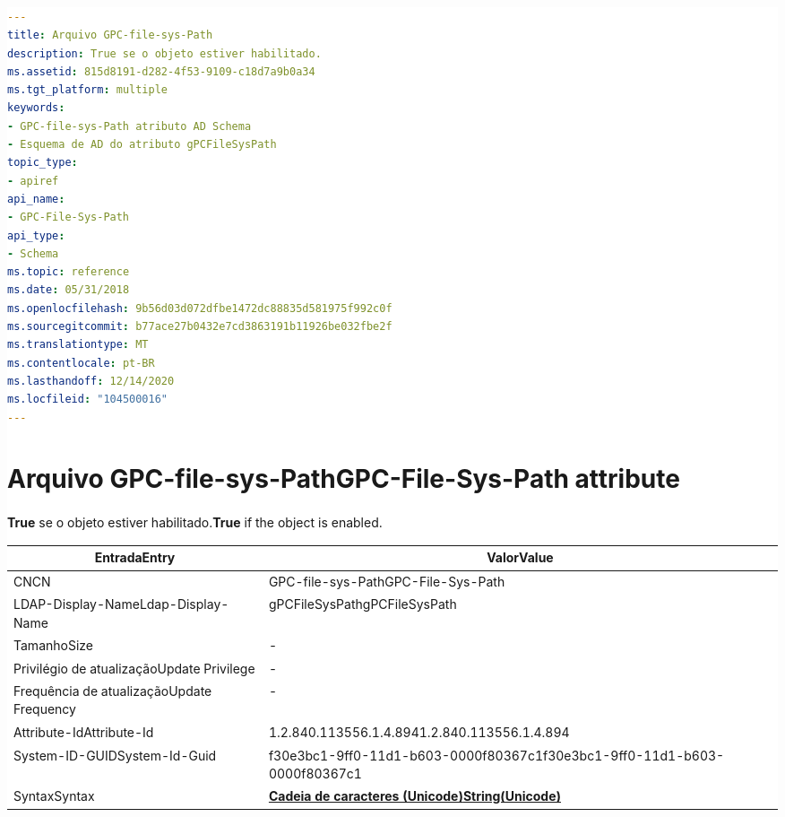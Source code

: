 ```yaml
---
title: Arquivo GPC-file-sys-Path
description: True se o objeto estiver habilitado.
ms.assetid: 815d8191-d282-4f53-9109-c18d7a9b0a34
ms.tgt_platform: multiple
keywords:
- GPC-file-sys-Path atributo AD Schema
- Esquema de AD do atributo gPCFileSysPath
topic_type:
- apiref
api_name:
- GPC-File-Sys-Path
api_type:
- Schema
ms.topic: reference
ms.date: 05/31/2018
ms.openlocfilehash: 9b56d03d072dfbe1472dc88835d581975f992c0f
ms.sourcegitcommit: b77ace27b0432e7cd3863191b11926be032fbe2f
ms.translationtype: MT
ms.contentlocale: pt-BR
ms.lasthandoff: 12/14/2020
ms.locfileid: "104500016"
---
```

# <a name="gpc-file-sys-path-attribute"></a><span data-ttu-id="77089-105">Arquivo GPC-file-sys-Path</span><span class="sxs-lookup"><span data-stu-id="77089-105">GPC-File-Sys-Path attribute</span></span>

<span data-ttu-id="77089-106">**True** se o objeto estiver habilitado.</span><span class="sxs-lookup"><span data-stu-id="77089-106">**True** if the object is enabled.</span></span>



| <span data-ttu-id="77089-107">Entrada</span><span class="sxs-lookup"><span data-stu-id="77089-107">Entry</span></span> | <span data-ttu-id="77089-108">Valor</span><span class="sxs-lookup"><span data-stu-id="77089-108">Value</span></span> |
|-------------------|---------------------------------------------|
| <span data-ttu-id="77089-109">CN</span><span class="sxs-lookup"><span data-stu-id="77089-109">CN</span></span>                | <span data-ttu-id="77089-110">GPC-file-sys-Path</span><span class="sxs-lookup"><span data-stu-id="77089-110">GPC-File-Sys-Path</span></span>                           |
| <span data-ttu-id="77089-111">LDAP-Display-Name</span><span class="sxs-lookup"><span data-stu-id="77089-111">Ldap-Display-Name</span></span> | <span data-ttu-id="77089-112">gPCFileSysPath</span><span class="sxs-lookup"><span data-stu-id="77089-112">gPCFileSysPath</span></span>                              |
| <span data-ttu-id="77089-113">Tamanho</span><span class="sxs-lookup"><span data-stu-id="77089-113">Size</span></span>              | \-                                          |
| <span data-ttu-id="77089-114">Privilégio de atualização</span><span class="sxs-lookup"><span data-stu-id="77089-114">Update Privilege</span></span>  | \-                                          |
| <span data-ttu-id="77089-115">Frequência de atualização</span><span class="sxs-lookup"><span data-stu-id="77089-115">Update Frequency</span></span>  | \-                                          |
| <span data-ttu-id="77089-116">Attribute-Id</span><span class="sxs-lookup"><span data-stu-id="77089-116">Attribute-Id</span></span>      | <span data-ttu-id="77089-117">1.2.840.113556.1.4.894</span><span class="sxs-lookup"><span data-stu-id="77089-117">1.2.840.113556.1.4.894</span></span>                      |
| <span data-ttu-id="77089-118">System-ID-GUID</span><span class="sxs-lookup"><span data-stu-id="77089-118">System-Id-Guid</span></span>    | <span data-ttu-id="77089-119">f30e3bc1-9ff0-11d1-b603-0000f80367c1</span><span class="sxs-lookup"><span data-stu-id="77089-119">f30e3bc1-9ff0-11d1-b603-0000f80367c1</span></span>        |
| <span data-ttu-id="77089-120">Syntax</span><span class="sxs-lookup"><span data-stu-id="77089-120">Syntax</span></span>            | [<span data-ttu-id="77089-121">**Cadeia de caracteres (Unicode)**</span><span class="sxs-lookup"><span data-stu-id="77089-121">**String(Unicode)**</span></span>](s-string-unicode.md) |
